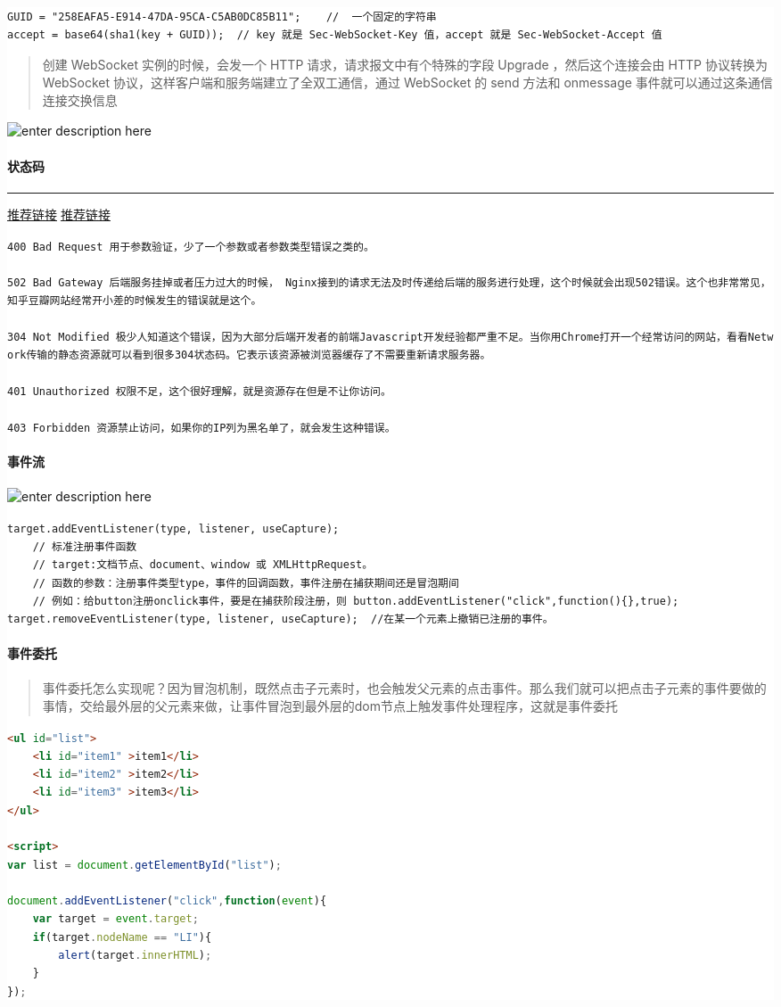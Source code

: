 ```
GUID = "258EAFA5-E914-47DA-95CA-C5AB0DC85B11";    //  一个固定的字符串
accept = base64(sha1(key + GUID));	// key 就是 Sec-WebSocket-Key 值，accept 就是 Sec-WebSocket-Accept 值

```


> 创建 WebSocket 实例的时候，会发一个 HTTP 请求，请求报文中有个特殊的字段 Upgrade ，然后这个连接会由 HTTP 协议转换为 WebSocket 协议，这样客户端和服务端建立了全双工通信，通过 WebSocket 的 send 方法和 onmessage 事件就可以通过这条通信连接交换信息


![enter description here](https://img.wsmpage.cn/learning/2020-1-2/1577945180817.png)



#### 状态码
****
[推荐链接](https://www.jianshu.com/p/31d36e171b9d)
[推荐链接](https://blog.csdn.net/peipeiluo/article/details/80157232)
```
400 Bad Request 用于参数验证，少了一个参数或者参数类型错误之类的。

502 Bad Gateway 后端服务挂掉或者压力过大的时候， Nginx接到的请求无法及时传递给后端的服务进行处理，这个时候就会出现502错误。这个也非常常见，知乎豆瓣网站经常开小差的时候发生的错误就是这个。

304 Not Modified 极少人知道这个错误，因为大部分后端开发者的前端Javascript开发经验都严重不足。当你用Chrome打开一个经常访问的网站，看看Network传输的静态资源就可以看到很多304状态码。它表示该资源被浏览器缓存了不需要重新请求服务器。

401 Unauthorized 权限不足，这个很好理解，就是资源存在但是不让你访问。

403 Forbidden 资源禁止访问，如果你的IP列为黑名单了，就会发生这种错误。
```

#### 事件流

![enter description here](https://img.wsmpage.cn/learning/2020-1-2/1577930945216.png)



```
target.addEventListener(type, listener, useCapture);  
    // 标准注册事件函数
    // target:文档节点、document、window 或 XMLHttpRequest。
    // 函数的参数：注册事件类型type，事件的回调函数，事件注册在捕获期间还是冒泡期间
    // 例如：给button注册onclick事件，要是在捕获阶段注册，则 button.addEventListener("click",function(){},true);
target.removeEventListener(type, listener, useCapture);  //在某一个元素上撤销已注册的事件。

```

#### 事件委托
> 事件委托怎么实现呢？因为冒泡机制，既然点击子元素时，也会触发父元素的点击事件。那么我们就可以把点击子元素的事件要做的事情，交给最外层的父元素来做，让事件冒泡到最外层的dom节点上触发事件处理程序，这就是事件委托

```html
<ul id="list">
    <li id="item1" >item1</li>
    <li id="item2" >item2</li>
    <li id="item3" >item3</li>
</ul>
  
<script>
var list = document.getElementById("list");
  
document.addEventListener("click",function(event){
    var target = event.target;
    if(target.nodeName == "LI"){
        alert(target.innerHTML);
    }
});
```